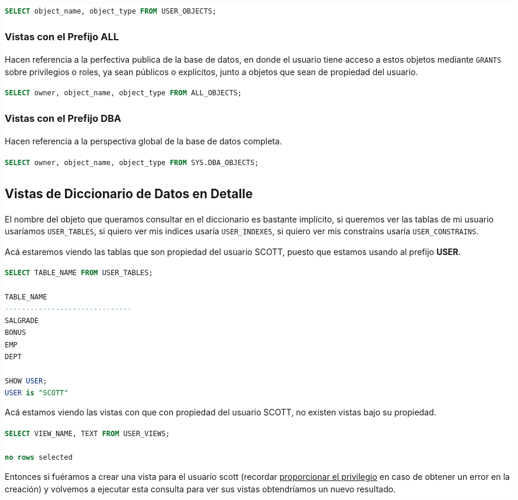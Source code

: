 ```sql
SELECT object_name, object_type FROM USER_OBJECTS;
```

### Vistas con el Prefijo ALL

Hacen referencia a la perfectiva publica de la base de datos, en donde el usuario tiene acceso a estos objetos mediante `GRANTS` sobre privilegios o roles, ya sean públicos o explícitos, junto a objetos que sean de propiedad del usuario.

```sql
SELECT owner, object_name, object_type FROM ALL_OBJECTS;
```

### Vistas con el Prefijo DBA

Hacen referencia a la perspectiva global de la base de datos completa.

```sql
SELECT owner, object_name, object_type FROM SYS.DBA_OBJECTS;
```

## Vistas de Diccionario de Datos en Detalle

El nombre del objeto que queramos consultar en el diccionario es bastante implícito, si queremos ver las tablas de mi usuario usaríamos `USER_TABLES`, si quiero ver mis indices usaría `USER_INDEXES`, si quiero ver mis constrains usaría `USER_CONSTRAINS`.

Acá estaremos viendo las tablas que son propiedad del usuario SCOTT, puesto que estamos usando al prefijo **USER**.

```sql
SELECT TABLE_NAME FROM USER_TABLES;

TABLE_NAME
------------------------------
SALGRADE
BONUS
EMP
DEPT

SHOW USER;
USER is "SCOTT"
```

Acá estamos viendo las vistas con que con propiedad del usuario SCOTT, no existen vistas bajo su propiedad.

```sql
SELECT VIEW_NAME, TEXT FROM USER_VIEWS;

no rows selected
```

Entonces si fuéramos a crear una vista para el usuario scott (recordar [proporcionar el privilegio](https://stackoverflow.com/questions/20595701/grant-create-view-on-oracle-11g) en caso de obtener un error en la creación) y volvemos a ejecutar esta consulta para ver sus vistas obtendríamos un nuevo resultado.
